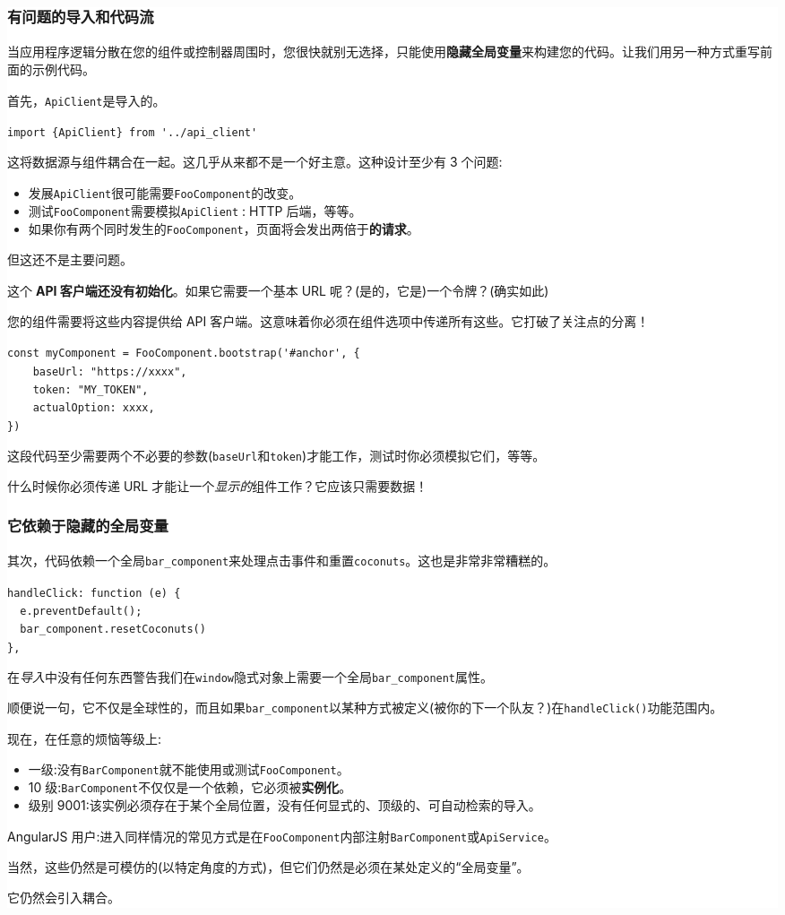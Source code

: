 ### 有问题的导入和代码流

当应用程序逻辑分散在您的组件或控制器周围时，您很快就别无选择，只能使用**隐藏全局变量**来构建您的代码。让我们用另一种方式重写前面的示例代码。

首先，`ApiClient`是导入的。

```
import {ApiClient} from '../api_client' 
```

这将数据源与组件耦合在一起。这几乎从来都不是一个好主意。这种设计至少有 3 个问题:

*   发展`ApiClient`很可能需要`FooComponent`的改变。
*   测试`FooComponent`需要模拟`ApiClient` : HTTP 后端，等等。
*   如果你有两个同时发生的`FooComponent`，页面将会发出两倍于**的请求**。

但这还不是主要问题。

这个 **API 客户端还没有初始化**。如果它需要一个基本 URL 呢？(是的，它是)一个令牌？(确实如此)

您的组件需要将这些内容提供给 API 客户端。这意味着你必须在组件选项中传递所有这些。它打破了关注点的分离！

```
const myComponent = FooComponent.bootstrap('#anchor', {
    baseUrl: "https://xxxx",
    token: "MY_TOKEN",
    actualOption: xxxx,
}) 
```

这段代码至少需要两个不必要的参数(`baseUrl`和`token`)才能工作，测试时你必须模拟它们，等等。

什么时候你必须传递 URL 才能让一个<cite>显示的</cite>组件工作？它应该只需要数据！

### 它依赖于隐藏的全局变量

其次，代码依赖一个全局`bar_component`来处理点击事件和重置`coconuts`。这也是非常非常糟糕的。

```
handleClick: function (e) {
  e.preventDefault();
  bar_component.resetCoconuts()
}, 
```

在<cite>导入</cite>中没有任何东西警告我们在`window`隐式对象上需要一个全局`bar_component`属性。

顺便说一句，它不仅是全球性的，而且如果`bar_component`以某种方式被定义(被你的下一个队友？)在`handleClick()`功能范围内。

现在，在任意的烦恼等级上:

*   一级:没有`BarComponent`就不能使用或测试`FooComponent`。
*   10 级:`BarComponent`不仅仅是一个依赖，它必须被**实例化**。
*   级别 9001:该实例必须存在于某个全局位置，没有任何显式的、顶级的、可自动检索的导入。

AngularJS 用户:进入同样情况的常见方式是在`FooComponent`内部注射`BarComponent`或`ApiService`。

当然，这些仍然是可模仿的(以特定角度的方式)，但它们仍然是必须在某处定义的“全局变量”。

它仍然会引入耦合。
